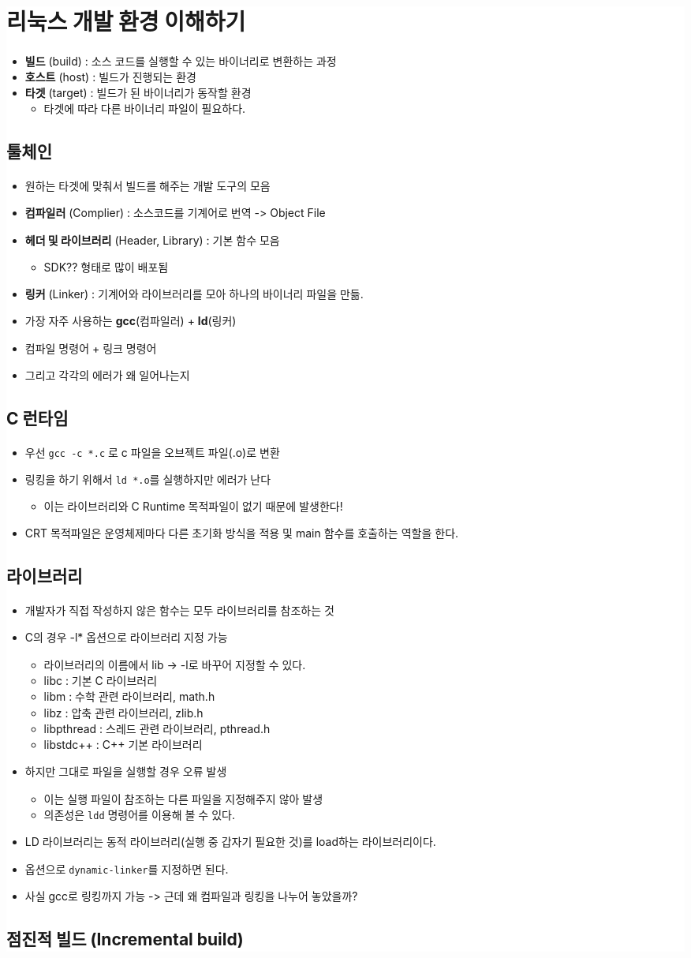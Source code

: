 # 리눅스 개발 환경 이해하기

- **빌드** (build) : 소스 코드를 실행할 수 있는 바이너리로 변환하는 과정
- **호스트** (host) : 빌드가 진행되는 환경
- **타겟** (target) : 빌드가 된 바이너리가 동작할 환경
  - 타겟에 따라 다른 바이너리 파일이 필요하다.

## 툴체인

- 원하는 타겟에 맞춰서 빌드를 해주는 개발 도구의 모음
- **컴파일러** (Complier) : 소스코드를 기계어로 번역 -> Object File
- **헤더 및 라이브러리** (Header, Library) : 기본 함수 모음
  - SDK?? 형태로 많이 배포됨
- **링커** (Linker) : 기계어와 라이브러리를 모아 하나의 바이너리 파일을 만듦.

- 가장 자주 사용하는 **gcc**(컴파일러) + **ld**(링커)

- 컴파일 명령어 + 링크 명령어
- 그리고 각각의 에러가 왜 일어나는지

## C 런타임

- 우선 `gcc -c *.c` 로 c 파일을 오브젝트 파일(.o)로 변환
- 링킹을 하기 위해서 `ld *.o`를 실행하지만 에러가 난다

  - 이는 라이브러리와 C Runtime 목적파일이 없기 때문에 발생한다!

- CRT 목적파일은 운영체제마다 다른 초기화 방식을 적용 및 main 함수를 호출하는 역할을 한다.

## 라이브러리

- 개발자가 직접 작성하지 않은 함수는 모두 라이브러리를 참조하는 것
- C의 경우 -l\* 옵션으로 라이브러리 지정 가능

  - 라이브러리의 이름에서 lib -> -l로 바꾸어 지정할 수 있다.
  - libc : 기본 C 라이브러리
  - libm : 수학 관련 라이브러리, math.h
  - libz : 압축 관련 라이브러리, zlib.h
  - libpthread : 스레드 관련 라이브러리, pthread.h
  - libstdc++ : C++ 기본 라이브러리

- 하지만 그대로 파일을 실행할 경우 오류 발생

  - 이는 실행 파일이 참조하는 다른 파일을 지정해주지 않아 발생
  - 의존성은 `ldd` 명령어를 이용해 볼 수 있다.

- LD 라이브러리는 동적 라이브러리(실행 중 갑자기 필요한 것)를 load하는 라이브러리이다.
- 옵션으로 `dynamic-linker`를 지정하면 된다.

- 사실 gcc로 링킹까지 가능 -> 근데 왜 컴파일과 링킹을 나누어 놓았을까?

## 점진적 빌드 (Incremental build)
